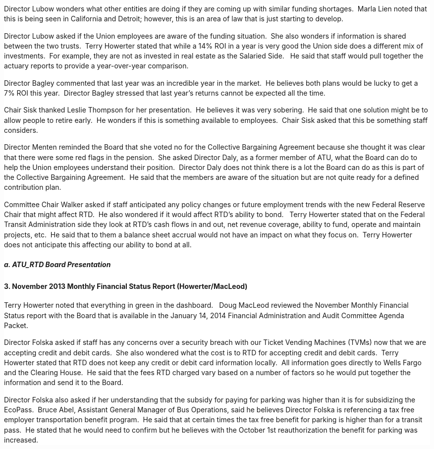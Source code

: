 Director Lubow wonders what other entities are doing if they are coming up with similar funding shortages.  Marla Lien noted that this is being seen in California and Detroit; however, this is an area of law that is just starting to develop.

Director Lubow asked if the Union employees are aware of the funding situation.  She also wonders if information is shared between the two trusts.  Terry Howerter stated that while a 14% ROI in a year is very good the Union side does a different mix of investments.  For example, they are not as invested in real estate as the Salaried Side.   He said that staff would pull together the actuary reports to provide a year-over-year comparison.

Director Bagley commented that last year was an incredible year in the market.  He believes both plans would be lucky to get a 7% ROI this year.  Director Bagley stressed that last year’s returns cannot be expected all the time.

Chair Sisk thanked Leslie Thompson for her presentation.  He believes it was very sobering.  He said that one solution might be to allow people to retire early.  He wonders if this is something available to employees.  Chair Sisk asked that this be something staff considers.

Director Menten reminded the Board that she voted no for the Collective Bargaining Agreement because she thought it was clear that there were some red flags in the pension.  She asked Director Daly, as a former member of ATU, what the Board can do to help the Union employees understand their position.  Director Daly does not think there is a lot the Board can do as this is part of the Collective Bargaining Agreement.  He said that the members are aware of the situation but are not quite ready for a defined contribution plan.

Committee Chair Walker asked if staff anticipated any policy changes or future employment trends with the new Federal Reserve Chair that might affect RTD.  He also wondered if it would affect RTD’s ability to bond.   Terry Howerter stated that on the Federal Transit Administration side they look at RTD’s cash flows in and out, net revenue coverage, ability to fund, operate and maintain projects, etc.  He said that to them a balance sheet accrual would not have an impact on what they focus on.  Terry Howerter does not anticipate this affecting our ability to bond at all.

##### a. ATU_RTD Board Presentation

#### 3. November 2013 Monthly Financial Status Report (Howerter/MacLeod)

Terry Howerter noted that everything in green in the dashboard.   Doug MacLeod reviewed the November Monthly Financial Status report with the Board that is available in the January 14, 2014 Financial Administration and Audit Committee Agenda Packet.

Director Folska asked if staff has any concerns over a security breach with our Ticket Vending Machines (TVMs) now that we are accepting credit and debit cards.  She also wondered what the cost is to RTD for accepting credit and debit cards.  Terry Howerter stated that RTD does not keep any credit or debit card information locally.  All information goes directly to Wells Fargo and the Clearing House.  He said that the fees RTD charged vary based on a number of factors so he would put together the information and send it to the Board.

Director Folska also asked if her understanding that the subsidy for paying for parking was higher than it is for subsidizing the EcoPass.  Bruce Abel, Assistant General Manager of Bus Operations, said he believes Director Folska is referencing a tax free employer transportation benefit program.  He said that at certain times the tax free benefit for parking is higher than for a transit pass.  He stated that he would need to confirm but he believes with the October 1st reauthorization the benefit for parking was increased.
